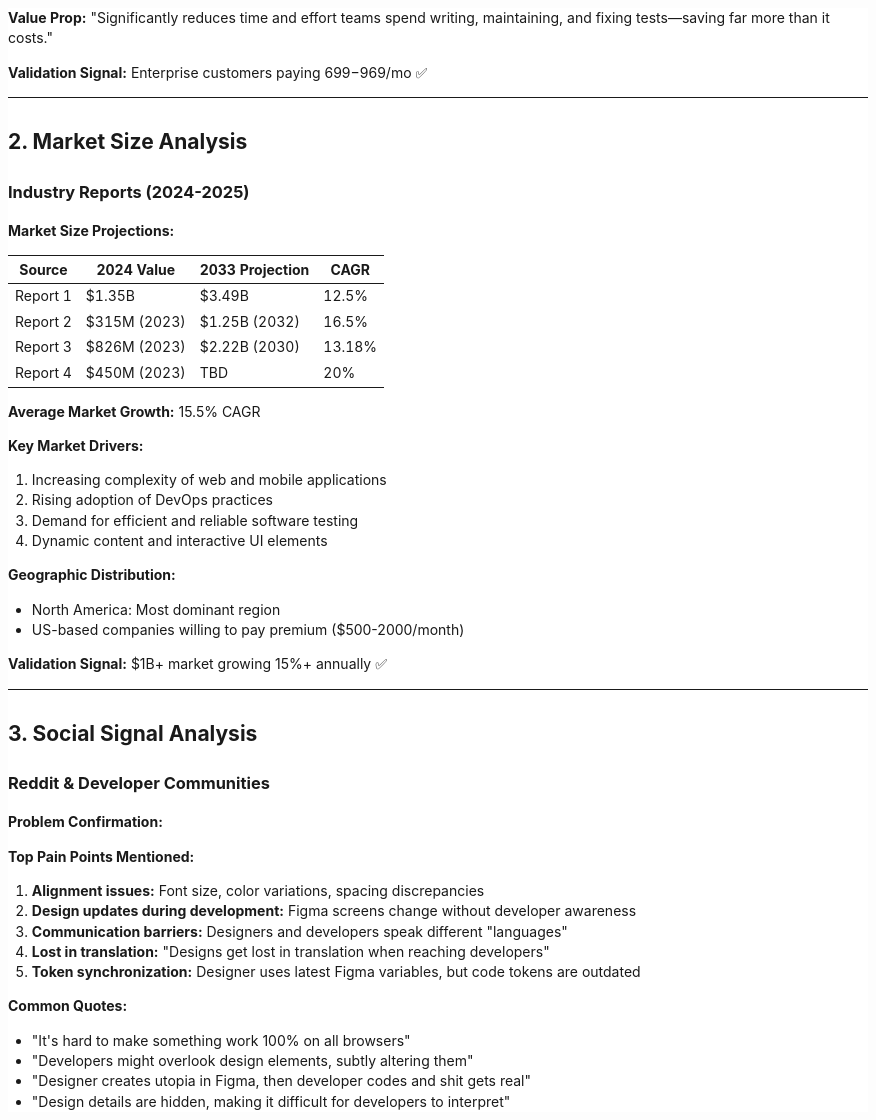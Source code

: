 **Value Prop:**
"Significantly reduces time and effort teams spend writing, maintaining, and fixing tests—saving far more than it costs."

**Validation Signal:** Enterprise customers paying $699-$969/mo ✅

---

## 2. Market Size Analysis

### Industry Reports (2024-2025)

**Market Size Projections:**

| Source | 2024 Value | 2033 Projection | CAGR |
|--------|------------|----------------|------|
| Report 1 | $1.35B | $3.49B | 12.5% |
| Report 2 | $315M (2023) | $1.25B (2032) | 16.5% |
| Report 3 | $826M (2023) | $2.22B (2030) | 13.18% |
| Report 4 | $450M (2023) | TBD | 20% |

**Average Market Growth:** 15.5% CAGR

**Key Market Drivers:**
1. Increasing complexity of web and mobile applications
2. Rising adoption of DevOps practices
3. Demand for efficient and reliable software testing
4. Dynamic content and interactive UI elements

**Geographic Distribution:**
- North America: Most dominant region
- US-based companies willing to pay premium ($500-2000/month)

**Validation Signal:** $1B+ market growing 15%+ annually ✅

---

## 3. Social Signal Analysis

### Reddit & Developer Communities

**Problem Confirmation:**

**Top Pain Points Mentioned:**
1. **Alignment issues:** Font size, color variations, spacing discrepancies
2. **Design updates during development:** Figma screens change without developer awareness
3. **Communication barriers:** Designers and developers speak different "languages"
4. **Lost in translation:** "Designs get lost in translation when reaching developers"
5. **Token synchronization:** Designer uses latest Figma variables, but code tokens are outdated

**Common Quotes:**
- "It's hard to make something work 100% on all browsers"
- "Developers might overlook design elements, subtly altering them"
- "Designer creates utopia in Figma, then developer codes and shit gets real"
- "Design details are hidden, making it difficult for developers to interpret"
